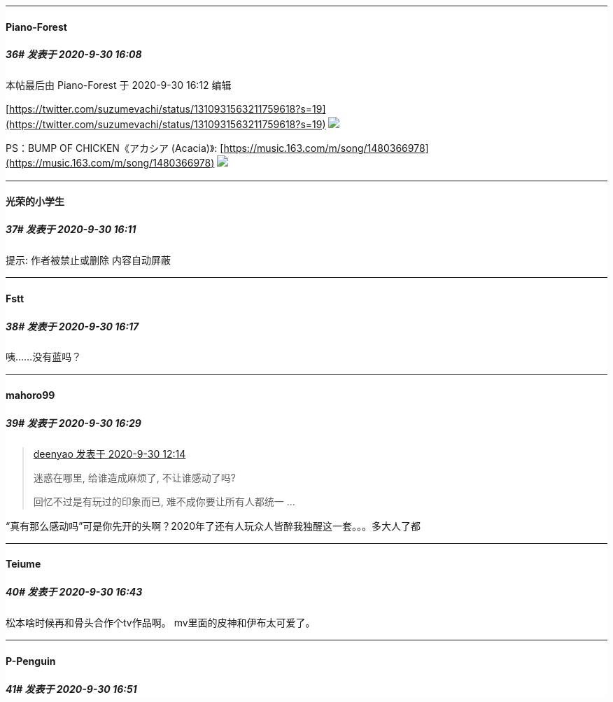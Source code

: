 *****

####  Piano-Forest  
##### 36#       发表于 2020-9-30 16:08

 本帖最后由 Piano-Forest 于 2020-9-30 16:12 编辑 

[https://twitter.com/suzumevachi/status/1310931563211759618?s=19](https://twitter.com/suzumevachi/status/1310931563211759618?s=19)
<img src="https://s1.ax1x.com/2020/09/30/0nXiU1.jpg" referrerpolicy="no-referrer">

PS：BUMP OF CHICKEN《アカシア (Acacia)》: [https://music.163.com/m/song/1480366978](https://music.163.com/m/song/1480366978)
<img src="https://s1.ax1x.com/2020/09/30/0nXoRK.jpg" referrerpolicy="no-referrer">

*****

####  光荣的小学生  
##### 37#       发表于 2020-9-30 16:11

提示: 作者被禁止或删除 内容自动屏蔽

*****

####  Fstt  
##### 38#       发表于 2020-9-30 16:17

咦……没有蓝吗？

*****

####  mahoro99  
##### 39#       发表于 2020-9-30 16:29

<blockquote><a href="httphttps://bbs.saraba1st.com/2b/forum.php?mod=redirect&amp;goto=findpost&amp;pid=48906819&amp;ptid=1962606" target="_blank">deenyao 发表于 2020-9-30 12:14</a>

迷惑在哪里, 给谁造成麻烦了, 不让谁感动了吗?

回忆不过是有玩过的印象而已, 难不成你要让所有人都统一 ...</blockquote>
“真有那么感动吗”可是你先开的头啊？2020年了还有人玩众人皆醉我独醒这一套。。。多大人了都

*****

####  Teiume  
##### 40#       发表于 2020-9-30 16:43

松本啥时候再和骨头合作个tv作品啊。
mv里面的皮神和伊布太可爱了。


*****

####  P-Penguin  
##### 41#       发表于 2020-9-30 16:51
